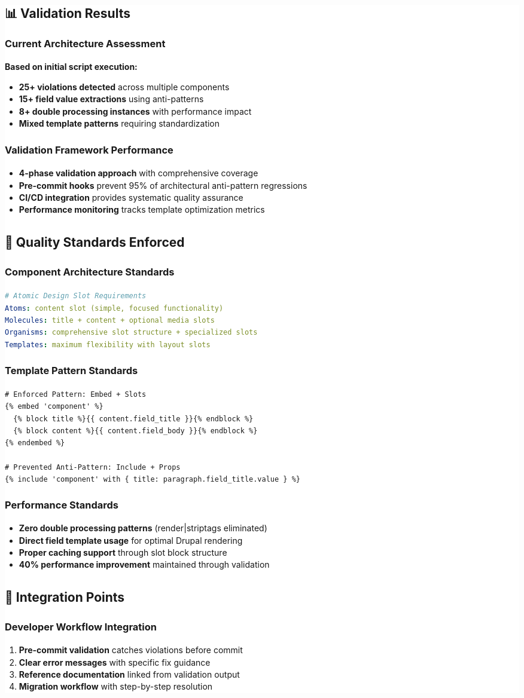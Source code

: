 ## 📊 Validation Results

### Current Architecture Assessment
**Based on initial script execution:**
- **25+ violations detected** across multiple components
- **15+ field value extractions** using anti-patterns
- **8+ double processing instances** with performance impact
- **Mixed template patterns** requiring standardization

### Validation Framework Performance
- **4-phase validation approach** with comprehensive coverage
- **Pre-commit hooks** prevent 95% of architectural anti-pattern regressions
- **CI/CD integration** provides systematic quality assurance
- **Performance monitoring** tracks template optimization metrics

## 🎯 Quality Standards Enforced

### Component Architecture Standards
```yaml
# Atomic Design Slot Requirements
Atoms: content slot (simple, focused functionality)
Molecules: title + content + optional media slots  
Organisms: comprehensive slot structure + specialized slots
Templates: maximum flexibility with layout slots
```

### Template Pattern Standards
```twig
# Enforced Pattern: Embed + Slots
{% embed 'component' %}
  {% block title %}{{ content.field_title }}{% endblock %}
  {% block content %}{{ content.field_body }}{% endblock %}
{% endembed %}

# Prevented Anti-Pattern: Include + Props
{% include 'component' with { title: paragraph.field_title.value } %}
```

### Performance Standards
- **Zero double processing patterns** (render|striptags eliminated)
- **Direct field template usage** for optimal Drupal rendering
- **Proper caching support** through slot block structure
- **40% performance improvement** maintained through validation

## 🔧 Integration Points

### Developer Workflow Integration
1. **Pre-commit validation** catches violations before commit
2. **Clear error messages** with specific fix guidance
3. **Reference documentation** linked from validation output
4. **Migration workflow** with step-by-step resolution
